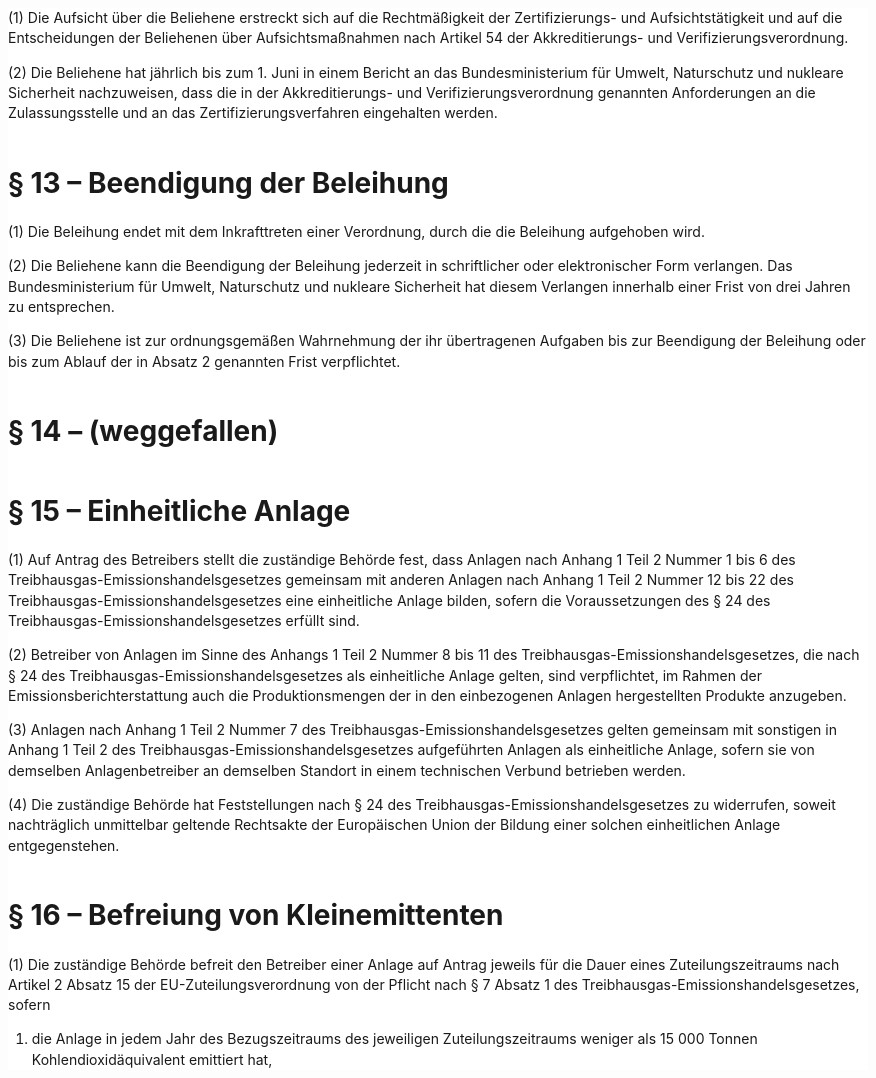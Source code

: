 (1) Die Aufsicht über die Beliehene erstreckt sich auf die Rechtmäßigkeit der Zertifizierungs- und Aufsichtstätigkeit und auf die Entscheidungen der Beliehenen über Aufsichtsmaßnahmen nach Artikel 54 der Akkreditierungs- und Verifizierungsverordnung.

(2) Die Beliehene hat jährlich bis zum 1. Juni in einem Bericht an das Bundesministerium für Umwelt, Naturschutz und nukleare Sicherheit nachzuweisen, dass die in der Akkreditierungs- und Verifizierungsverordnung genannten Anforderungen an die Zulassungsstelle und an das Zertifizierungsverfahren eingehalten werden.

# § 13 – Beendigung der Beleihung

(1) Die Beleihung endet mit dem Inkrafttreten einer Verordnung, durch die die Beleihung aufgehoben wird.

(2) Die Beliehene kann die Beendigung der Beleihung jederzeit in schriftlicher oder elektronischer Form verlangen. Das Bundesministerium für Umwelt, Naturschutz und nukleare Sicherheit hat diesem Verlangen innerhalb einer Frist von drei Jahren zu entsprechen.

(3) Die Beliehene ist zur ordnungsgemäßen Wahrnehmung der ihr übertragenen Aufgaben bis zur Beendigung der Beleihung oder bis zum Ablauf der in Absatz 2 genannten Frist verpflichtet.

# § 14 – (weggefallen)

# § 15 – Einheitliche Anlage

(1) Auf Antrag des Betreibers stellt die zuständige Behörde fest, dass Anlagen nach Anhang 1 Teil 2 Nummer 1 bis 6 des Treibhausgas-Emissionshandelsgesetzes gemeinsam mit anderen Anlagen nach Anhang 1 Teil 2 Nummer 12 bis 22 des Treibhausgas-Emissionshandelsgesetzes eine einheitliche Anlage bilden, sofern die Voraussetzungen des § 24 des Treibhausgas-Emissionshandelsgesetzes erfüllt sind.

(2) Betreiber von Anlagen im Sinne des Anhangs 1 Teil 2 Nummer 8 bis 11 des Treibhausgas-Emissionshandelsgesetzes, die nach § 24 des Treibhausgas-Emissionshandelsgesetzes als einheitliche Anlage gelten, sind verpflichtet, im Rahmen der Emissionsberichterstattung auch die Produktionsmengen der in den einbezogenen Anlagen hergestellten Produkte anzugeben.

(3) Anlagen nach Anhang 1 Teil 2 Nummer 7 des Treibhausgas-Emissionshandelsgesetzes gelten gemeinsam mit sonstigen in Anhang 1 Teil 2 des Treibhausgas-Emissionshandelsgesetzes aufgeführten Anlagen als einheitliche Anlage, sofern sie von demselben Anlagenbetreiber an demselben Standort in einem technischen Verbund betrieben werden.

(4) Die zuständige Behörde hat Feststellungen nach § 24 des Treibhausgas-Emissionshandelsgesetzes zu widerrufen, soweit nachträglich unmittelbar geltende Rechtsakte der Europäischen Union der Bildung einer solchen einheitlichen Anlage entgegenstehen.

# § 16 – Befreiung von Kleinemittenten

(1) Die zuständige Behörde befreit den Betreiber einer Anlage auf Antrag jeweils für die Dauer eines Zuteilungszeitraums nach Artikel 2 Absatz 15 der EU-Zuteilungsverordnung von der Pflicht nach § 7 Absatz 1 des Treibhausgas-Emissionshandelsgesetzes, sofern

1. die Anlage in jedem Jahr des Bezugszeitraums des jeweiligen Zuteilungszeitraums weniger als 15 000 Tonnen Kohlendioxidäquivalent emittiert hat,
